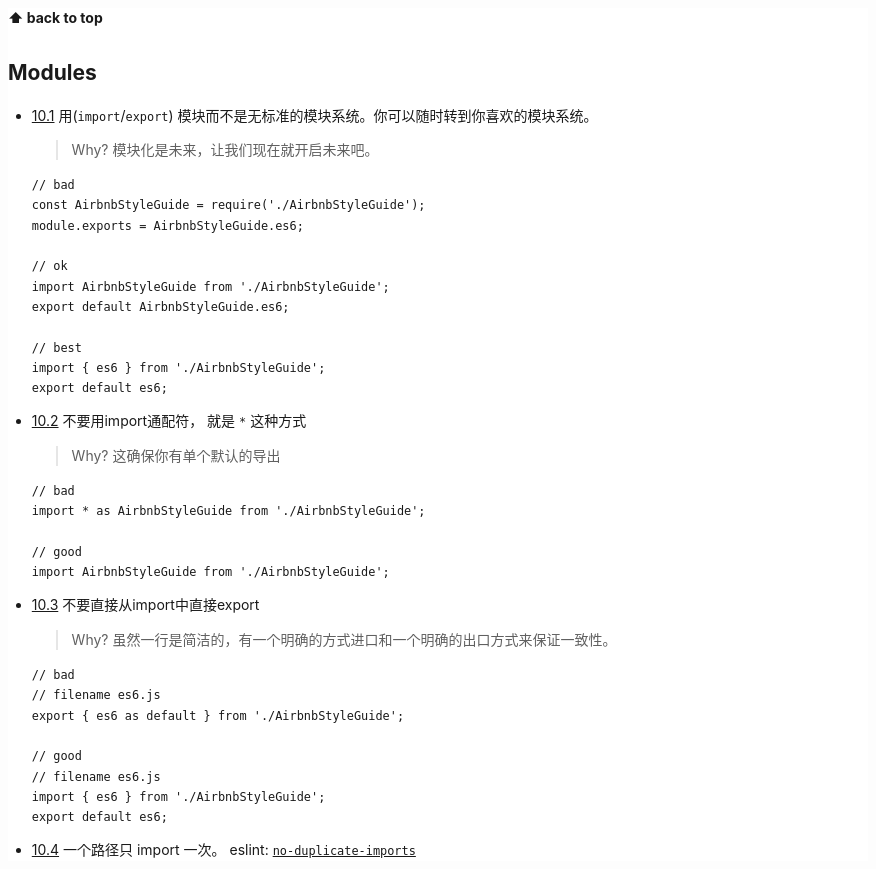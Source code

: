 **⬆ back to top**

## Modules



- [10.1](https://github.com/lin-123/javascript#modules--use-them) 用(`import`/`export`) 模块而不是无标准的模块系统。你可以随时转到你喜欢的模块系统。

  > Why? 模块化是未来，让我们现在就开启未来吧。

  ```
  // bad
  const AirbnbStyleGuide = require('./AirbnbStyleGuide');
  module.exports = AirbnbStyleGuide.es6;
  
  // ok
  import AirbnbStyleGuide from './AirbnbStyleGuide';
  export default AirbnbStyleGuide.es6;
  
  // best
  import { es6 } from './AirbnbStyleGuide';
  export default es6;
  ```



- [10.2](https://github.com/lin-123/javascript#modules--no-wildcard) 不要用import通配符， 就是 `*` 这种方式

  > Why? 这确保你有单个默认的导出

  ```
  // bad
  import * as AirbnbStyleGuide from './AirbnbStyleGuide';
  
  // good
  import AirbnbStyleGuide from './AirbnbStyleGuide';
  ```



- [10.3](https://github.com/lin-123/javascript#modules--no-export-from-import) 不要直接从import中直接export

  > Why? 虽然一行是简洁的，有一个明确的方式进口和一个明确的出口方式来保证一致性。

  ```
  // bad
  // filename es6.js
  export { es6 as default } from './AirbnbStyleGuide';
  
  // good
  // filename es6.js
  import { es6 } from './AirbnbStyleGuide';
  export default es6;
  ```



- [10.4](https://github.com/lin-123/javascript#modules--no-duplicate-imports) 一个路径只 import 一次。 eslint: [`no-duplicate-imports`](http://eslint.org/docs/rules/no-duplicate-imports)
